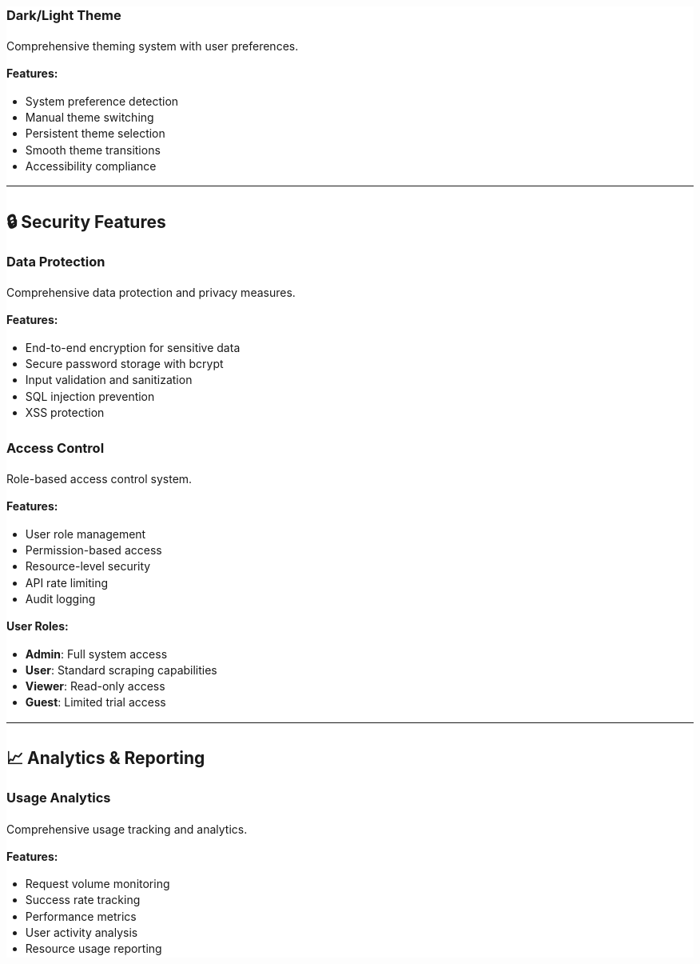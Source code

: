 ### **Dark/Light Theme**
Comprehensive theming system with user preferences.

**Features:**
- System preference detection
- Manual theme switching
- Persistent theme selection
- Smooth theme transitions
- Accessibility compliance

---

## 🔒 **Security Features**

### **Data Protection**
Comprehensive data protection and privacy measures.

**Features:**
- End-to-end encryption for sensitive data
- Secure password storage with bcrypt
- Input validation and sanitization
- SQL injection prevention
- XSS protection

### **Access Control**
Role-based access control system.

**Features:**
- User role management
- Permission-based access
- Resource-level security
- API rate limiting
- Audit logging

**User Roles:**
- **Admin**: Full system access
- **User**: Standard scraping capabilities
- **Viewer**: Read-only access
- **Guest**: Limited trial access

---

## 📈 **Analytics & Reporting**

### **Usage Analytics**
Comprehensive usage tracking and analytics.

**Features:**
- Request volume monitoring
- Success rate tracking
- Performance metrics
- User activity analysis
- Resource usage reporting
